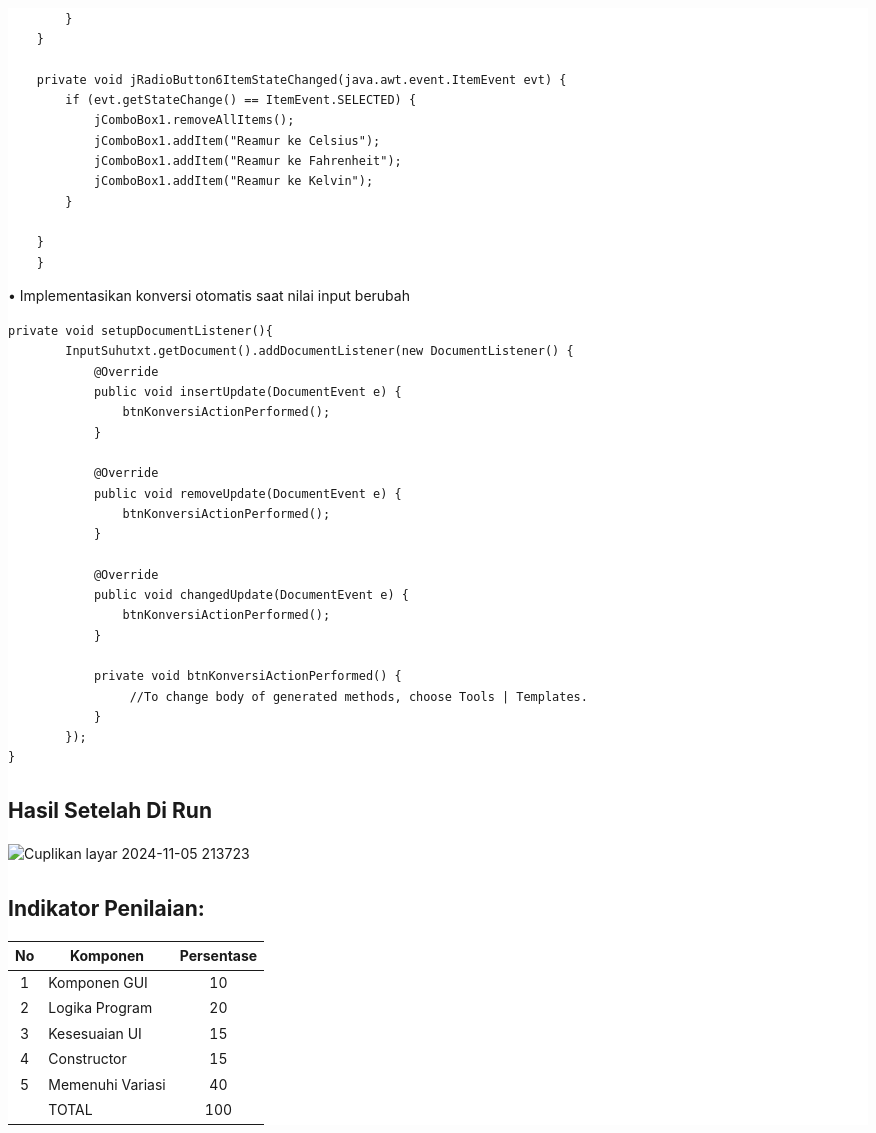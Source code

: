 ~~~
        }
    }                                              

    private void jRadioButton6ItemStateChanged(java.awt.event.ItemEvent evt) {                                               
        if (evt.getStateChange() == ItemEvent.SELECTED) {
            jComboBox1.removeAllItems();
            jComboBox1.addItem("Reamur ke Celsius");
            jComboBox1.addItem("Reamur ke Fahrenheit");
            jComboBox1.addItem("Reamur ke Kelvin");
        }

    }   
    } 

 ~~~
• Implementasikan konversi otomatis saat nilai input berubah
~~~
private void setupDocumentListener(){
        InputSuhutxt.getDocument().addDocumentListener(new DocumentListener() {
            @Override
            public void insertUpdate(DocumentEvent e) {
                btnKonversiActionPerformed();
            }

            @Override
            public void removeUpdate(DocumentEvent e) {
                btnKonversiActionPerformed();
            }

            @Override
            public void changedUpdate(DocumentEvent e) {
                btnKonversiActionPerformed();
            }        

            private void btnKonversiActionPerformed() {
                 //To change body of generated methods, choose Tools | Templates.
            }
        });  
}
~~~

## Hasil Setelah Di Run
![Cuplikan layar 2024-11-05 213723](https://github.com/user-attachments/assets/2e6e9e2b-37cc-4d32-9c92-4e674a83f167)


## Indikator Penilaian:

| No  | Komponen         |  Persentase  |
| :-: | --------------   |   :-----:    |
|  1  | Komponen GUI     |    10    |
|  2  | Logika Program   |    20    |
|  3  | Kesesuaian UI    |    15    |
|  4  | Constructor      |    15    |
|  5  | Memenuhi Variasi |    40    |
|     | TOTAL        | 100 |
